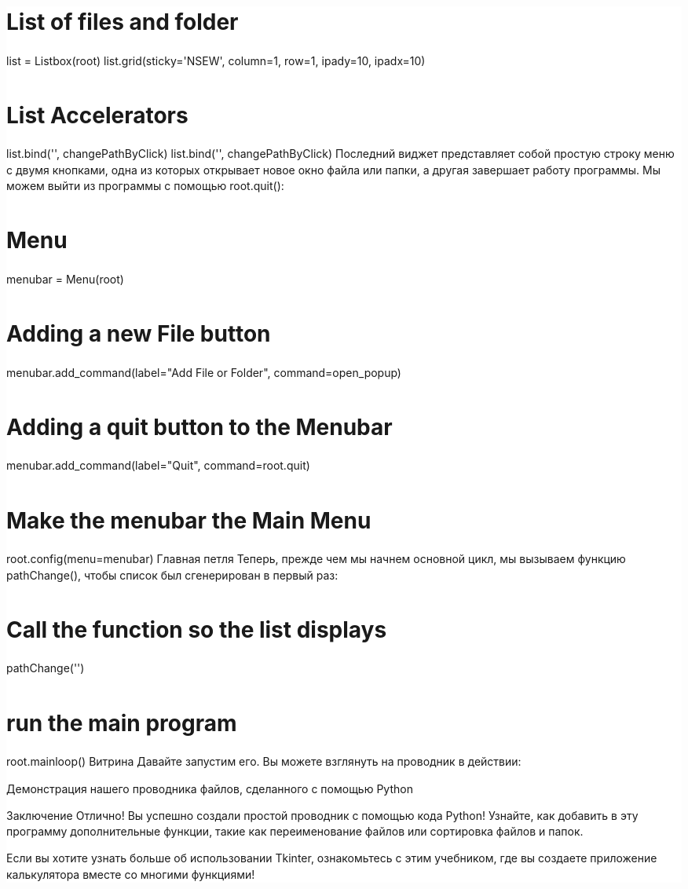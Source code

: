 # List of files and folder
list = Listbox(root)
list.grid(sticky='NSEW', column=1, row=1, ipady=10, ipadx=10)
# List Accelerators
list.bind('<Double-1>', changePathByClick)
list.bind('<Return>', changePathByClick)
Последний виджет представляет собой простую строку меню с двумя кнопками, одна из которых открывает новое окно файла или папки, а другая завершает работу программы. Мы можем выйти из программы с помощью root.quit():

# Menu
menubar = Menu(root)
# Adding a new File button
menubar.add_command(label="Add File or Folder", command=open_popup)
# Adding a quit button to the Menubar
menubar.add_command(label="Quit", command=root.quit)
# Make the menubar the Main Menu
root.config(menu=menubar)
Главная петля
Теперь, прежде чем мы начнем основной цикл, мы вызываем функцию pathChange(), чтобы список был сгенерирован в первый раз:

# Call the function so the list displays
pathChange('')
# run the main program
root.mainloop()
Витрина
Давайте запустим его. Вы можете взглянуть на проводник в действии:

Демонстрация нашего проводника файлов, сделанного с помощью Python

Заключение
Отлично! Вы успешно создали простой проводник с помощью кода Python! Узнайте, как добавить в эту программу дополнительные функции, такие как переименование файлов или сортировка файлов и папок.

Если вы хотите узнать больше об использовании Tkinter, ознакомьтесь с этим учебником, где вы создаете приложение калькулятора вместе со многими функциями!